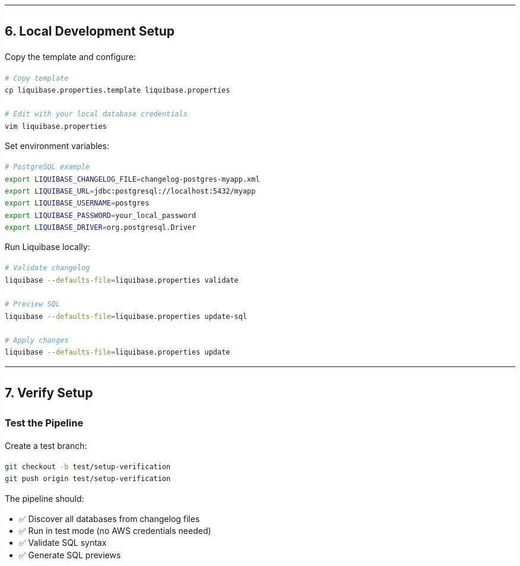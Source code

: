 ```bash
```

---

## 6. Local Development Setup

Copy the template and configure:

```bash
# Copy template
cp liquibase.properties.template liquibase.properties

# Edit with your local database credentials
vim liquibase.properties
```

Set environment variables:

```bash
# PostgreSQL example
export LIQUIBASE_CHANGELOG_FILE=changelog-postgres-myapp.xml
export LIQUIBASE_URL=jdbc:postgresql://localhost:5432/myapp
export LIQUIBASE_USERNAME=postgres
export LIQUIBASE_PASSWORD=your_local_password
export LIQUIBASE_DRIVER=org.postgresql.Driver
```

Run Liquibase locally:

```bash
# Validate changelog
liquibase --defaults-file=liquibase.properties validate

# Preview SQL
liquibase --defaults-file=liquibase.properties update-sql

# Apply changes
liquibase --defaults-file=liquibase.properties update
```

---

## 7. Verify Setup

### Test the Pipeline

Create a test branch:

```bash
git checkout -b test/setup-verification
git push origin test/setup-verification
```

The pipeline should:
- ✅ Discover all databases from changelog files
- ✅ Run in test mode (no AWS credentials needed)
- ✅ Validate SQL syntax
- ✅ Generate SQL previews
